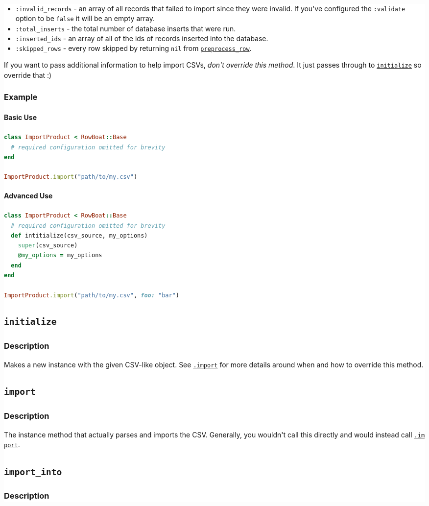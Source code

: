 - `:invalid_records` - an array of all records that failed to import since they were invalid. If you've configured the `:validate` option to be `false` it will be an empty array.
- `:total_inserts` - the total number of database inserts that were run.
- `:inserted_ids` - an array of all of the ids of records inserted into the database.
- `:skipped_rows` - every row skipped by returning `nil` from [`preprocess_row`](#preprocess_row).

If you want to pass additional information to help import CSVs, *don't override this method*. It just passes through to [`initialize`](#initialize) so override that :)

### Example

#### Basic Use

```ruby
class ImportProduct < RowBoat::Base
  # required configuration omitted for brevity
end

ImportProduct.import("path/to/my.csv")
```

#### Advanced Use

```ruby
class ImportProduct < RowBoat::Base
  # required configuration omitted for brevity
  def intitialize(csv_source, my_options)
    super(csv_source)
    @my_options = my_options
  end
end

ImportProduct.import("path/to/my.csv", foo: "bar")
```

## `initialize`

### Description

Makes a new instance with the given CSV-like object. See [`.import`](#import) for more details around when and how to override this method.

## `import`

### Description

The instance method that actually parses and imports the CSV. Generally, you wouldn't call this directly and would instead call [`.import`](#import).

## `import_into`

### Description
